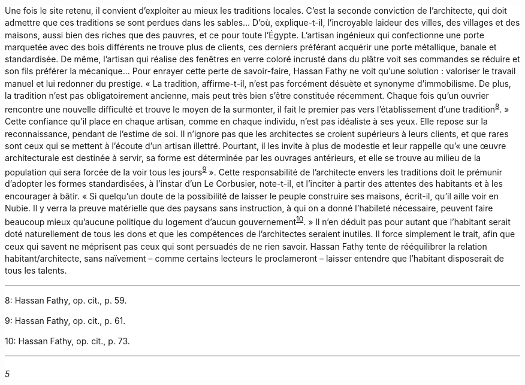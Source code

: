 Une fois le site retenu, il convient d’exploiter au mieux les traditions locales. C’est la seconde conviction de l’architecte, qui doit admettre que ces traditions se sont perdues dans les sables… D’où, explique-t-il, l’incroyable laideur des villes, des villages et des maisons, aussi bien des riches que des pauvres, et ce pour toute l’Égypte. L’artisan ingénieux qui confectionne une porte marquetée avec des bois différents ne trouve plus de clients, ces derniers préférant acquérir une porte métallique, banale et standardisée. De même, l’artisan qui réalise des fenêtres en verre coloré incrusté dans du plâtre voit ses commandes se réduire et son fils préférer la mécanique… Pour enrayer cette perte de savoir-faire, Hassan Fathy ne voit qu’une solution : valoriser le travail manuel et lui redonner du prestige. « La tradition, affirme-t-il, n’est pas forcément désuète et synonyme d’immobilisme. De plus, la tradition n’est pas obligatoirement ancienne, mais peut très bien s’être constituée récemment. Chaque fois qu’un ouvrier rencontre une nouvelle difficulté et trouve le moyen de la surmonter, il fait le premier pas vers l’établissement d’une tradition<sup>[8](#8)</sup>. » Cette confiance qu’il place en chaque artisan, comme en chaque individu, n’est pas idéaliste à ses yeux. Elle repose sur la reconnaissance, pendant de l’estime de soi. Il n’ignore pas que les architectes se croient supérieurs à leurs clients, et que rares sont ceux qui se mettent à l’écoute d’un artisan illettré. Pourtant, il les invite à plus de modestie et leur rappelle qu’« une œuvre architecturale est destinée à servir, sa forme est déterminée par les ouvrages antérieurs, et elle se trouve au milieu de la population qui sera forcée de la voir tous les jours<sup>[9](#9)</sup> ». Cette responsabilité de l’architecte envers les traditions doit le prémunir d’adopter les formes standardisées, à l’instar d’un Le Corbusier, note-t-il, et l’inciter à partir des attentes des habitants et à les encourager à bâtir. « Si quelqu’un doute de la possibilité de laisser le peuple construire ses maisons, écrit-il, qu’il aille voir en Nubie. Il y verra la preuve matérielle que des paysans sans instruction, à qui on a donné l’habileté nécessaire, peuvent faire beaucoup mieux qu’aucune politique du logement d’aucun gouvernement<sup>[10](#10)</sup>. » Il n’en déduit pas pour autant que l’habitant serait doté naturellement de tous les dons et que les compétences de l’architectes seraient inutiles. Il force simplement le trait, afin que ceux qui savent ne méprisent pas ceux qui sont persuadés de ne rien savoir. Hassan Fathy tente de rééquilibrer la relation habitant/architecte, sans naïvement – comme certains lecteurs le proclameront – laisser entendre que l’habitant disposerait de tous les talents.

---
<a name="8">8</a>: Hassan Fathy, op. cit., p. 59.

<a name="9">9</a>: Hassan Fathy, op. cit., p. 61.

<a name="10">10</a>: Hassan Fathy, op. cit., p. 73.

---

###### 5